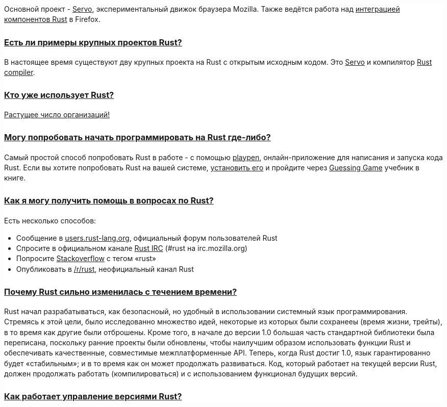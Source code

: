 Основной проект - [Servo](https://github.com/servo/servo), экспериментальный движок браузера Mozilla. Также ведётся работа над [интеграцией компонентов Rust](https://bugzilla.mozilla.org/show_bug.cgi?id=1135640) в Firefox.

<h3><a href="#what-examples-are-there-of-large-rust-projects" name="what-examples-are-there-of-large-rust-projects">
Есть ли примеры крупных проектов Rust?
</a></h3>

В настоящее время существуют дву крупных проекта на Rust с открытым исходным кодом. Это  [Servo](https://github.com/servo/servo) и компилятор [Rust compiler](https://github.com/rust-lang/rust).

<h3><a href="#who-else-is-using-rust" name="who-else-is-using-rust">
Кто уже использует Rust?
</a></h3>

[Растущее число организаций!](Friends.html)

<h3><a href="#how-can-i-try-rust-easily" name="how-can-i-try-rust-easily">
Могу попробовать начать программировать на Rust где-либо?
</a></h3>

Самый простой способ попробовать Rust в работе - с помощью [playpen](https://play.rust-lang.org/), онлайн-приложение для написания и запуска кода Rust. Если вы хотите попробовать Rust на вашей системе, [установить его](https://www.rust-lang.org/install.html) и пройдите через [Guessing Game](https://doc.rust-lang.org/stable/book/second-edition/ch02-00-guessing-game-tutorial.html) учебник в книге.

<h3><a href="#how-do-i-get-help-with-rust-issues" name="how-do-i-get-help-with-rust-issues">
Как я могу получить помощь в вопросах по Rust?
</a></h3>

Есть несколько способов:

- Сообщение в [users.rust-lang.org](https://users.rust-lang.org/), официальный форум пользователей Rust
- Спросите в официальном канале [Rust IRC](https://chat.mibbit.com/?server=irc.mozilla.org&channel=%23rust) (#rust на irc.mozilla.org)
- Попросите [Stackoverflow](https://stackoverflow.com/questions/tagged/rust) с тегом «rust»
- Опубликовать в [/r/rust](https://www.reddit.com/r/rust), неофициальный канал Rust

<h3><a href="#why-has-rust-changed-so-much" name="why-has-rust-changed-so-much">
Почему Rust сильно изменилась с течением времени?
</a></h3>

Rust начал разрабатываться, как безопасноый, но удобный в использовании системный язык программирования. Стремясь к этой цели, было исследованно множество идей, некоторые из которых были сохранееы (время жизни, трейты), в то время как другие были отброшены. Кроме того, в начале до версии 1.0 большая часть стандартной библиотеки была переписана, поскольку ранние проекты были обновлены, чтобы наилучшим образом использовать функции Rust и обеспечивать качественные, совместимые межплатформенные API. Теперь, когда Rust достиг 1.0, язык гарантированно будет «стабильным»; и в то время как он может продолжать развиваться. Код, который работает на текущей версии Rust, должен продолжать работать (компилироваться) и с использованием функционал будущих версий.

<h3><a href="#how-does-rust-language-versioning-work" name="how-does-rust-language-versioning-work">
Как работает управление версиями Rust?
</a></h3>
